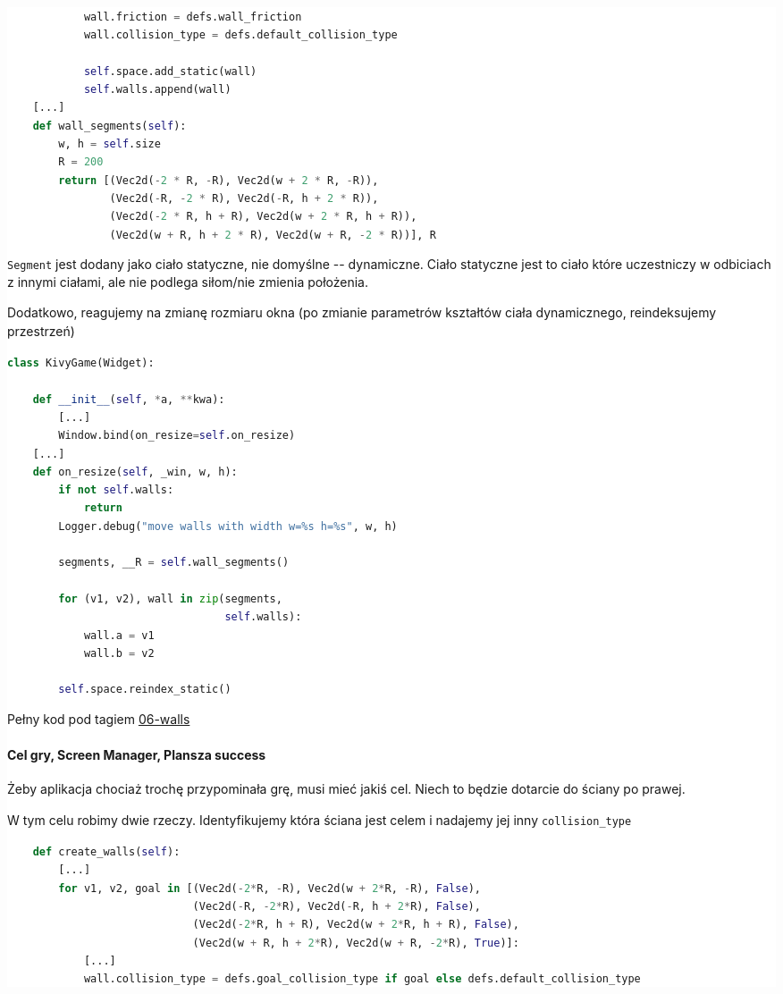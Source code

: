 ```python
            wall.friction = defs.wall_friction
            wall.collision_type = defs.default_collision_type

            self.space.add_static(wall)
            self.walls.append(wall)
    [...]
    def wall_segments(self):
        w, h = self.size
        R = 200
        return [(Vec2d(-2 * R, -R), Vec2d(w + 2 * R, -R)),
                (Vec2d(-R, -2 * R), Vec2d(-R, h + 2 * R)),
                (Vec2d(-2 * R, h + R), Vec2d(w + 2 * R, h + R)),
                (Vec2d(w + R, h + 2 * R), Vec2d(w + R, -2 * R))], R
```

`Segment` jest dodany jako ciało statyczne, nie domyślne -- dynamiczne. Ciało statyczne jest to ciało które uczestniczy w odbiciach z innymi ciałami, ale nie podlega siłom/nie zmienia położenia.

Dodatkowo, reagujemy na zmianę rozmiaru okna (po zmianie parametrów kształtów ciała dynamicznego, reindeksujemy przestrzeń)

```python
class KivyGame(Widget):

    def __init__(self, *a, **kwa):
        [...]
        Window.bind(on_resize=self.on_resize)
    [...]
    def on_resize(self, _win, w, h):
        if not self.walls:
            return
        Logger.debug("move walls with width w=%s h=%s", w, h)

        segments, __R = self.wall_segments()

        for (v1, v2), wall in zip(segments,
                                  self.walls):
            wall.a = v1
            wall.b = v2

        self.space.reindex_static()
```

Pełny kod pod tagiem [06-walls](https://gitlab.com/mahomahomaho/pycon-kivygame/tree/06-walls)

#### Cel gry, Screen Manager, Plansza success

Żeby aplikacja chociaż trochę przypominała grę, musi mieć jakiś cel. Niech to będzie dotarcie do ściany po prawej.

W tym celu robimy dwie rzeczy. Identyfikujemy która ściana jest celem i nadajemy jej inny `collision_type`

```python
    def create_walls(self):
        [...]
        for v1, v2, goal in [(Vec2d(-2*R, -R), Vec2d(w + 2*R, -R), False),
                             (Vec2d(-R, -2*R), Vec2d(-R, h + 2*R), False),
                             (Vec2d(-2*R, h + R), Vec2d(w + 2*R, h + R), False),
                             (Vec2d(w + R, h + 2*R), Vec2d(w + R, -2*R), True)]:
            [...]
            wall.collision_type = defs.goal_collision_type if goal else defs.default_collision_type
```

